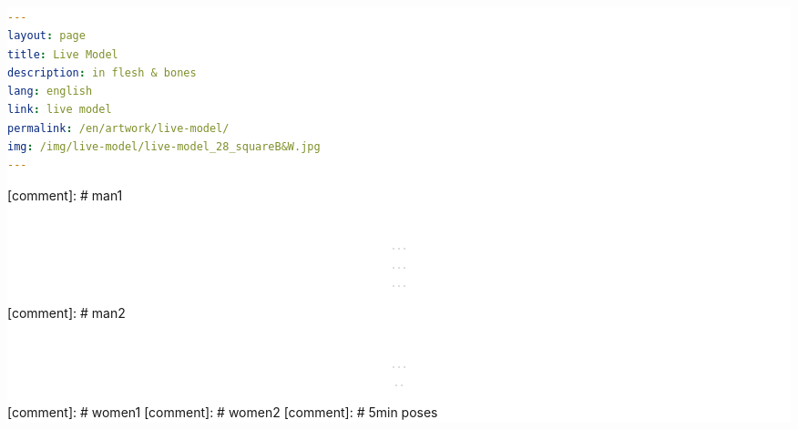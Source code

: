 ```yaml
---
layout: page
title: Live Model
description: in flesh & bones
lang: english
link: live model
permalink: /en/artwork/live-model/
img: /img/live-model/live-model_28_squareB&W.jpg
---
```


[comment]: # man1
<br><br>
<center>
<img src="/img/live-model/live-model_01_57.jpg" style = "width: 32%; border: 1px solid #ddd" alt="" title=""/>
<img src="/img/live-model/live-model_02_57.jpg" style = "width: 32%; border: 1px solid #ddd" alt="" title=""/>
<img src="/img/live-model/live-model_03_57.jpg" style = "width: 32%; border: 1px solid #ddd" alt="" title=""/>
</center>

<center>
<img src="/img/live-model/live-model_04_57.jpg" style = "width: 32%; border: 1px solid #ddd" alt="" title=""/>
<img src="/img/live-model/live-model_05_57.jpg" style = "width: 32%; border: 1px solid #ddd" alt="" title=""/>
<img src="/img/live-model/live-model_06_57.jpg" style = "width: 32%; border: 1px solid #ddd" alt="" title=""/>
</center>

<center>
<img src="/img/live-model/live-model_07_57.jpg" style = "width: 32%; border: 1px solid #ddd" alt="" title=""/>
<img src="/img/live-model/live-model_08_57.jpg" style = "width: 32%; border: 1px solid #ddd" alt="" title=""/>
<img src="/img/live-model/live-model_09_57.jpg" style = "width: 32%; border: 1px solid #ddd" alt="" title=""/>
</center>




[comment]: # man2
<br><br>
<center>
<img src="/img/live-model/live-model_10_35.jpg" style = "width: 28.5%; border: 1px solid #ddd" alt="" title=""/>
<img src="/img/live-model/live-model_11_43.jpg" style = "width: 35.5%; border: 1px solid #ddd" alt="" title=""/>
<img src="/img/live-model/live-model_12_57.jpg" style = "width: 33.8%; border: 1px solid #ddd" alt="" title=""/>
</center>

<center>
<img src="/img/live-model/live-model_13_57.jpg" style = "width: 32%; border: 1px solid #ddd" alt="" title=""/>
<img src="/img/live-model/live-model_14_57.jpg" style = "width: 32%; border: 1px solid #ddd" alt="" title=""/>
</center>



[comment]: # women1
[comment]: # women2
[comment]: # 5min poses
